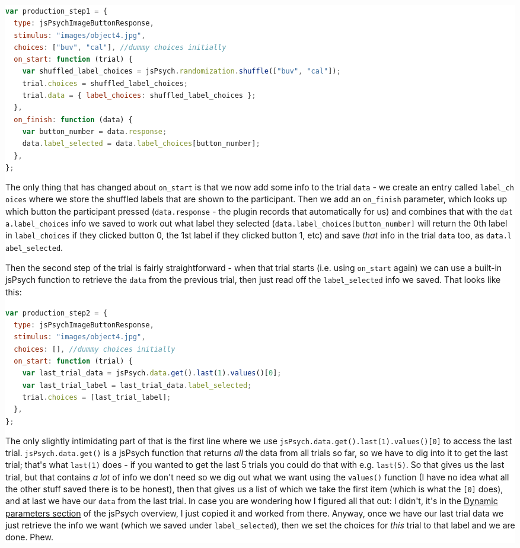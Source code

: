 ```js
var production_step1 = {
  type: jsPsychImageButtonResponse,
  stimulus: "images/object4.jpg",
  choices: ["buv", "cal"], //dummy choices initially
  on_start: function (trial) {
    var shuffled_label_choices = jsPsych.randomization.shuffle(["buv", "cal"]);
    trial.choices = shuffled_label_choices;
    trial.data = { label_choices: shuffled_label_choices };
  },
  on_finish: function (data) {
    var button_number = data.response;
    data.label_selected = data.label_choices[button_number];
  },
};
```

The only thing that has changed about `on_start` is that we now add some info to the trial `data` - we create an entry called `label_choices` where we store the shuffled labels that are shown to the participant. Then we add an `on_finish` parameter, which looks up which button the participant pressed (`data.response` - the plugin records that automatically for us) and  combines that with the `data.label_choices` info we saved to work out what label they selected (`data.label_choices[button_number]` will return the 0th label in `label_choices` if they clicked button 0, the 1st label if they clicked button 1, etc) and save *that* info in the trial `data` too, as `data.label_selected`.

Then the second step of the trial is fairly straightforward - when that trial starts (i.e. using `on_start` again) we can use a built-in jsPsych function to retrieve the `data` from the previous trial, then just read off the `label_selected` info we saved. That looks like this:

```js
var production_step2 = {
  type: jsPsychImageButtonResponse,
  stimulus: "images/object4.jpg",
  choices: [], //dummy choices initially
  on_start: function (trial) {
    var last_trial_data = jsPsych.data.get().last(1).values()[0];
    var last_trial_label = last_trial_data.label_selected;
    trial.choices = [last_trial_label];
  },
};
```

The only slightly intimidating part of that is the first line where we use `jsPsych.data.get().last(1).values()[0]` to access the last trial. `jsPsych.data.get()` is a jsPsych function that returns *all* the data from all trials so far, so we have to dig into it to get the last trial; that's what `last(1)` does - if you wanted to get the last 5 trials you could do that with e.g. `last(5)`. So that gives us the last trial, but that contains *a lot* of info we don't need so we dig out what we want using the `values()` function (I have no idea what all the other stuff saved there is to be honest), then that gives us a list of which we take the first item (which is what the `[0]` does), and at last we have our `data` from the last trial. In case you are wondering how I figured all that out: I didn't, it's in the [Dynamic parameters section](https://www.jspsych.org/7.3/overview/dynamic-parameters/) of the jsPsych overview, I just copied it and worked from there. Anyway, once we have our last trial data we just retrieve the info we want (which we saved under `label_selected`), then we set the choices for *this* trial to that label and we are done. Phew.
